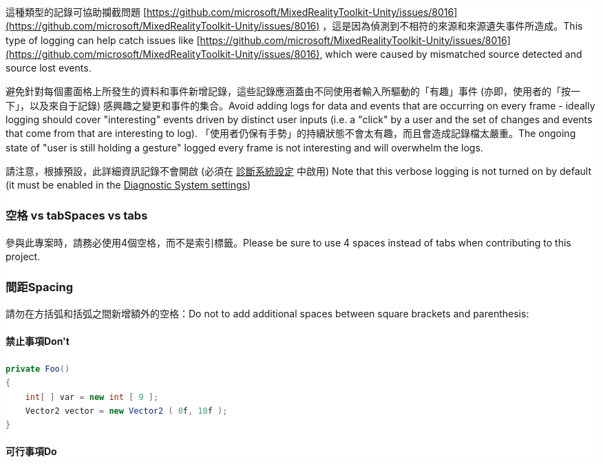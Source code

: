 <span data-ttu-id="73c37-204">這種類型的記錄可協助攔截問題 [https://github.com/microsoft/MixedRealityToolkit-Unity/issues/8016](https://github.com/microsoft/MixedRealityToolkit-Unity/issues/8016) ，這是因為偵測到不相符的來源和來源遺失事件所造成。</span><span class="sxs-lookup"><span data-stu-id="73c37-204">This type of logging can help catch issues like [https://github.com/microsoft/MixedRealityToolkit-Unity/issues/8016](https://github.com/microsoft/MixedRealityToolkit-Unity/issues/8016), which were caused by mismatched source detected and source lost events.</span></span>

<span data-ttu-id="73c37-205">避免針對每個畫面格上所發生的資料和事件新增記錄，這些記錄應涵蓋由不同使用者輸入所驅動的「有趣」事件 (亦即，使用者的「按一下」，以及來自于記錄) 感興趣之變更和事件的集合。</span><span class="sxs-lookup"><span data-stu-id="73c37-205">Avoid adding logs for data and events that are occurring on every frame - ideally logging should cover "interesting" events driven by distinct user inputs (i.e. a "click" by a user and the set of changes and events that come from that are interesting to log).</span></span> <span data-ttu-id="73c37-206">「使用者仍保有手勢」的持續狀態不會太有趣，而且會造成記錄檔太嚴重。</span><span class="sxs-lookup"><span data-stu-id="73c37-206">The ongoing state of "user is still holding a gesture" logged every frame is not interesting and will overwhelm the logs.</span></span>

<span data-ttu-id="73c37-207">請注意，根據預設，此詳細資訊記錄不會開啟 (必須在 [診斷系統設定](../features/diagnostics/configuring-diagnostics.md#enable-verbose-logging) 中啟用) </span><span class="sxs-lookup"><span data-stu-id="73c37-207">Note that this verbose logging is not turned on by default (it must be enabled in the [Diagnostic System settings](../features/diagnostics/configuring-diagnostics.md#enable-verbose-logging))</span></span>

### <a name="spaces-vs-tabs"></a><span data-ttu-id="73c37-208">空格 vs tab</span><span class="sxs-lookup"><span data-stu-id="73c37-208">Spaces vs tabs</span></span>

<span data-ttu-id="73c37-209">參與此專案時，請務必使用4個空格，而不是索引標籤。</span><span class="sxs-lookup"><span data-stu-id="73c37-209">Please be sure to use 4 spaces instead of tabs when contributing to this project.</span></span>

### <a name="spacing"></a><span data-ttu-id="73c37-210">間距</span><span class="sxs-lookup"><span data-stu-id="73c37-210">Spacing</span></span>

<span data-ttu-id="73c37-211">請勿在方括弧和括弧之間新增額外的空格：</span><span class="sxs-lookup"><span data-stu-id="73c37-211">Do not to add additional spaces between square brackets and parenthesis:</span></span>

#### <a name="dont"></a><span data-ttu-id="73c37-212">禁止事項</span><span class="sxs-lookup"><span data-stu-id="73c37-212">Don't</span></span>

```c#
private Foo()
{
    int[ ] var = new int [ 9 ];
    Vector2 vector = new Vector2 ( 0f, 10f );
}

```

#### <a name="do"></a><span data-ttu-id="73c37-213">可行事項</span><span class="sxs-lookup"><span data-stu-id="73c37-213">Do</span></span>
